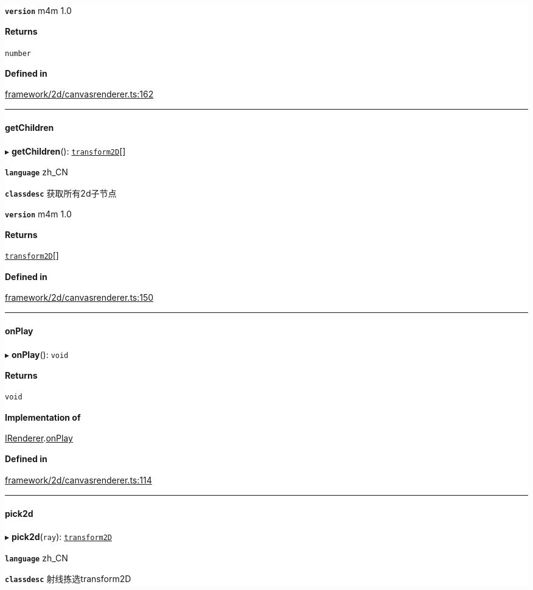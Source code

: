 **`version`** m4m 1.0

**Returns**

`number`

**Defined in**

[framework/2d/canvasrenderer.ts:162](https://github.com/meta4d-me/meta4d-engine/blob/cf6bfe6/src/framework/2d/canvasrenderer.ts#L162)

***

#### getChildren

▸ **getChildren**(): [`transform2D`](m4m.framework.transform2D.md)\[]

**`language`** zh\_CN

**`classdesc`** 获取所有2d子节点

**`version`** m4m 1.0

**Returns**

[`transform2D`](m4m.framework.transform2D.md)\[]

**Defined in**

[framework/2d/canvasrenderer.ts:150](https://github.com/meta4d-me/meta4d-engine/blob/cf6bfe6/src/framework/2d/canvasrenderer.ts#L150)

***

#### onPlay

▸ **onPlay**(): `void`

**Returns**

`void`

**Implementation of**

[IRenderer](../interfaces/m4m.framework.IRenderer.md).[onPlay](../interfaces/m4m.framework.IRenderer.md#onplay)

**Defined in**

[framework/2d/canvasrenderer.ts:114](https://github.com/meta4d-me/meta4d-engine/blob/cf6bfe6/src/framework/2d/canvasrenderer.ts#L114)

***

#### pick2d

▸ **pick2d**(`ray`): [`transform2D`](m4m.framework.transform2D.md)

**`language`** zh\_CN

**`classdesc`** 射线拣选transform2D
